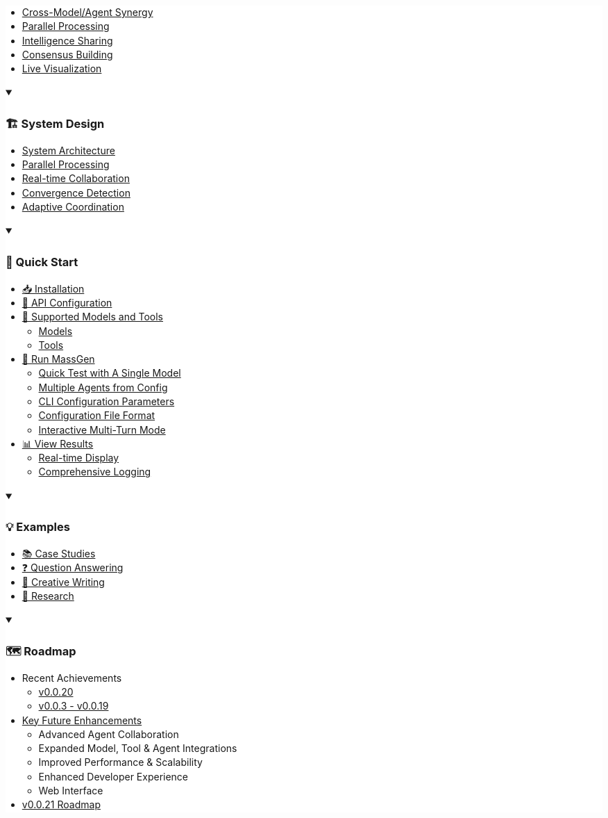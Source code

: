 - [Cross-Model/Agent Synergy](#-key-features-1)
- [Parallel Processing](#-key-features-1)  
- [Intelligence Sharing](#-key-features-1)
- [Consensus Building](#-key-features-1)
- [Live Visualization](#-key-features-1)
</details>

<details open>
<summary><h3>🏗️ System Design</h3></summary>

- [System Architecture](#%EF%B8%8F-system-design-1)
- [Parallel Processing](#%EF%B8%8F-system-design-1)
- [Real-time Collaboration](#%EF%B8%8F-system-design-1)
- [Convergence Detection](#%EF%B8%8F-system-design-1)
- [Adaptive Coordination](#%EF%B8%8F-system-design-1)
</details>

<details open>
<summary><h3>🚀 Quick Start</h3></summary>

- [📥 Installation](#1--installation)
- [🔐 API Configuration](#2--api-configuration)
- [🧩 Supported Models and Tools](#3--supported-models-and-tools)
  - [Models](#models)
  - [Tools](#tools)
- [🏃 Run MassGen](#4--run-massgen)
  - [Quick Test with A Single Model](#quick-test-with-a-single-model)
  - [Multiple Agents from Config](#multiple-agents-from-config)
  - [CLI Configuration Parameters](#cli-configuration-parameters)
  - [Configuration File Format](#configuration-file-format)
  - [Interactive Multi-Turn Mode](#interactive-multi-turn-mode)
- [📊 View Results](#5--view-results)
  - [Real-time Display](#real-time-display)
  - [Comprehensive Logging](#comprehensive-logging)
</details>

<details open>
<summary><h3>💡 Examples</h3></summary>

- [📚 Case Studies](#case-studies)
- [❓ Question Answering](#1--question-answering)
- [🧠 Creative Writing](#2--creative-writing)
- [🔬 Research](#3-research)
</details>

<details open>
<summary><h3>🗺️ Roadmap</h3></summary>

- Recent Achievements
  - [v0.0.20](#recent-achievements-v0020)
  - [v0.0.3 - v0.0.19](#previous-achievements-v003-v0019)
- [Key Future Enhancements](#key-future-enhancements)
  - Advanced Agent Collaboration
  - Expanded Model, Tool & Agent Integrations
  - Improved Performance & Scalability
  - Enhanced Developer Experience
  - Web Interface
- [v0.0.21 Roadmap](#v0021-roadmap)
</details>
